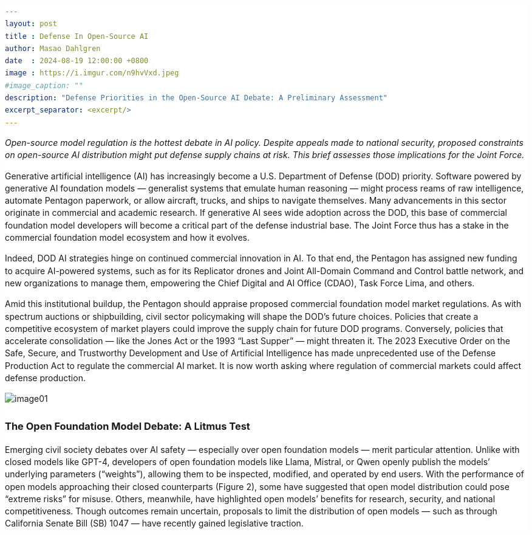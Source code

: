 ```yaml
---
layout: post
title : Defense In Open-Source AI
author: Masao Dahlgren
date  : 2024-08-19 12:00:00 +0800
image : https://i.imgur.com/n9hvVxd.jpeg
#image_caption: ""
description: "Defense Priorities in the Open-Source AI Debate: A Preliminary Assessment"
excerpt_separator: <excerpt/>
---
```


_Open-source model regulation is the hottest debate in AI policy. Despite appeals made to national security, proposed constraints on open-source AI distribution might put defense supply chains at risk. This brief assesses those implications for the Joint Force._

<excerpt/>

Generative artificial intelligence (AI) has increasingly become a U.S. Department of Defense (DOD) priority. Software powered by generative AI foundation models — generalist systems that emulate human reasoning — might process reams of raw intelligence, automate Pentagon paperwork, or allow aircraft, trucks, and ships to navigate themselves. Many advancements in this sector originate in commercial and academic research. If generative AI sees wide adoption across the DOD, this base of commercial foundation model developers will become a critical part of the defense industrial base. The Joint Force thus has a stake in the commercial foundation model ecosystem and how it evolves.

Indeed, DOD AI strategies hinge on continued commercial innovation in AI. To that end, the Pentagon has assigned new funding to acquire AI-powered systems, such as for its Replicator drones and Joint All-Domain Command and Control battle network, and new organizations to manage them, empowering the Chief Digital and AI Office (CDAO), Task Force Lima, and others.

Amid this institutional buildup, the Pentagon should appraise proposed commercial foundation model market regulations. As with spectrum auctions or shipbuilding, civil sector policymaking will shape the DOD’s future choices. Policies that create a competitive ecosystem of market players could improve the supply chain for future DOD programs. Conversely, policies that accelerate consolidation — like the Jones Act or the 1993 “Last Supper” — might threaten it. The 2023 Executive Order on the Safe, Secure, and Trustworthy Development and Use of Artificial Intelligence has made unprecedented use of the Defense Production Act to regulate the commercial AI market. It is now worth asking where regulation of commercial markets could affect defense production.

![image01](https://i.imgur.com/2BSADET.png)


### The Open Foundation Model Debate: A Litmus Test

Emerging civil society debates over AI safety — especially over open foundation models — merit particular attention. Unlike with closed models like GPT-4, developers of open foundation models like Llama, Mistral, or Qwen openly publish the models’ underlying parameters (“weights”), allowing them to be inspected, modified, and operated by end users. With the performance of open models approaching their closed counterparts (Figure 2), some have suggested that open model distribution could pose “extreme risks” for misuse. Others, meanwhile, have highlighted open models’ benefits for research, security, and national competitiveness. Though outcomes remain uncertain, proposals to limit the distribution of open models — such as through California Senate Bill (SB) 1047 — have recently gained legislative traction.
